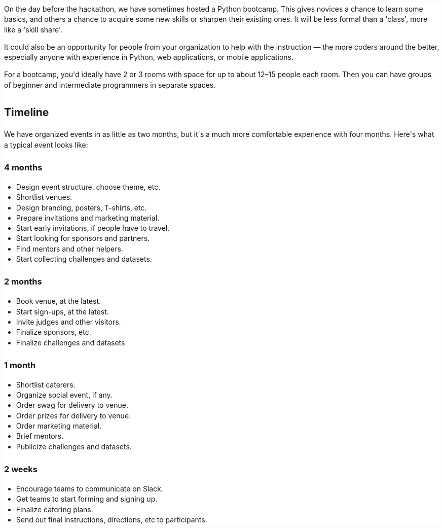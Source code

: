 On the day before the hackathon, we have sometimes hosted a Python bootcamp. This gives novices a chance to learn some basics, and others a chance to acquire some new skills or sharpen their existing ones. It will be less formal than a 'class', more like a 'skill share'.

It could also be an opportunity for people from your organization to help with the instruction — the more coders around the better, especially anyone with experience in Python, web applications, or mobile applications. 

For a bootcamp, you'd ideally have 2 or 3 rooms with space for up to about 12–15 people each room. Then you can have groups of beginner and intermediate programmers in separate spaces.


## Timeline

We have organized events in as little as two months, but it's a much more comfortable experience with four months.
Here's what a typical event looks like:

### 4 months

- Design event structure, choose theme, etc. 
- Shortlist venues.
- Design branding, posters, T-shirts, etc.
- Prepare invitations and marketing material.
- Start early invitations, if people have to travel.
- Start looking for sponsors and partners.
- Find mentors and other helpers.
- Start collecting challenges and datasets.

### 2 months

- Book venue, at the latest.
- Start sign-ups, at the latest.
- Invite judges and other visitors.
- Finalize sponsors, etc.
- Finalize challenges and datasets

### 1 month

- Shortlist caterers.
- Organize social event, if any.
- Order swag for delivery to venue.
- Order prizes for delivery to venue.
- Order marketing material.
- Brief mentors.
- Publicize challenges and datasets.

### 2 weeks

- Encourage teams to communicate on Slack.
- Get teams to start forming and signing up.
- Finalize catering plans.
- Send out final instructions, directions, etc to participants.
